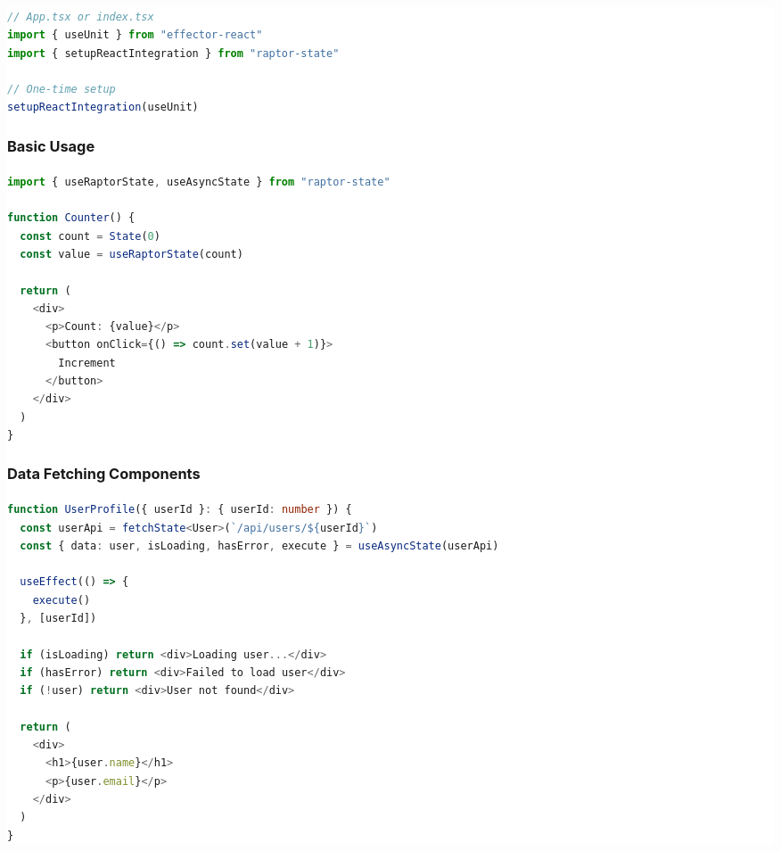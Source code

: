 ```typescript
// App.tsx or index.tsx
import { useUnit } from "effector-react"
import { setupReactIntegration } from "raptor-state"

// One-time setup
setupReactIntegration(useUnit)
```

### Basic Usage

```typescript
import { useRaptorState, useAsyncState } from "raptor-state"

function Counter() {
  const count = State(0)
  const value = useRaptorState(count)
  
  return (
    <div>
      <p>Count: {value}</p>
      <button onClick={() => count.set(value + 1)}>
        Increment
      </button>
    </div>
  )
}
```

### Data Fetching Components

```typescript
function UserProfile({ userId }: { userId: number }) {
  const userApi = fetchState<User>(`/api/users/${userId}`)
  const { data: user, isLoading, hasError, execute } = useAsyncState(userApi)
  
  useEffect(() => {
    execute()
  }, [userId])
  
  if (isLoading) return <div>Loading user...</div>
  if (hasError) return <div>Failed to load user</div>
  if (!user) return <div>User not found</div>
  
  return (
    <div>
      <h1>{user.name}</h1>
      <p>{user.email}</p>
    </div>
  )
}
```
